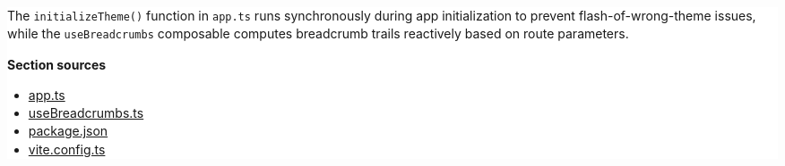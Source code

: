 The `initializeTheme()` function in `app.ts` runs synchronously during app initialization to prevent flash-of-wrong-theme issues, while the `useBreadcrumbs` composable computes breadcrumb trails reactively based on route parameters.

**Section sources**
- [app.ts](file://resources/js/app.ts)
- [useBreadcrumbs.ts](file://resources/js/composables/useBreadcrumbs.ts)
- [package.json](file://package.json)
- [vite.config.ts](file://vite.config.ts)